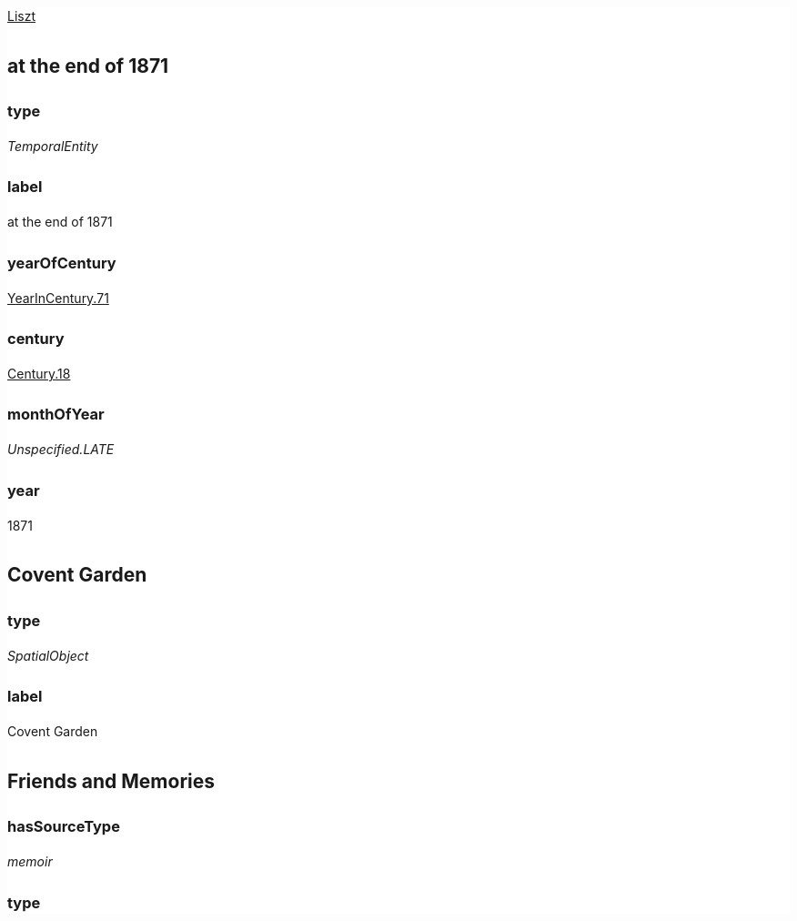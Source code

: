 
[Liszt](#Liszt)

## at the end of 1871

### type


*TemporalEntity*

### label


at the end of 1871

### yearOfCentury


[YearInCentury.71](#YearInCentury.71)

### century


[Century.18](#Century.18)

### monthOfYear


*Unspecified.LATE*

### year


1871

## Covent Garden

### type


*SpatialObject*

### label


Covent Garden

## Friends and Memories

### hasSourceType


*memoir*

### type
